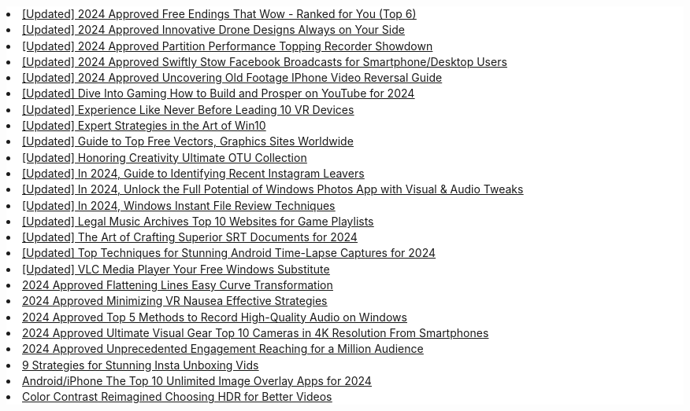 <li><a href="https://eaxpv-info.techidaily.com/updated-2024-approved-free-endings-that-wow-ranked-for-you-top-6/"><u>[Updated] 2024 Approved  Free Endings That Wow - Ranked for You (Top 6)</u></a></li>
<li><a href="https://article-helps.techidaily.com/updated-2024-approved-innovative-drone-designs-always-on-your-side/"><u>[Updated] 2024 Approved  Innovative Drone Designs  Always on Your Side</u></a></li>
<li><a href="https://visual-screen-recording.techidaily.com/updated-2024-approved-partition-performance-topping-recorder-showdown/"><u>[Updated] 2024 Approved  Partition Performance  Topping Recorder Showdown</u></a></li>
<li><a href="https://facebook-video-files.techidaily.com/updated-2024-approved-swiftly-stow-facebook-broadcasts-for-smartphonedesktop-users/"><u>[Updated] 2024 Approved  Swiftly Stow Facebook Broadcasts for Smartphone/Desktop Users</u></a></li>
<li><a href="https://article-helps.techidaily.com/updated-2024-approved-uncovering-old-footage-iphone-video-reversal-guide/"><u>[Updated] 2024 Approved  Uncovering Old Footage  IPhone Video Reversal Guide</u></a></li>
<li><a href="https://youtube-webster.techidaily.com/ed-dive-into-gaming-how-to-build-and-prosper-on-youtube-for-2024/"><u>[Updated] Dive Into Gaming  How to Build and Prosper on YouTube for 2024</u></a></li>
<li><a href="https://some-techniques.techidaily.com/updated-experience-like-never-before-leading-10-vr-devices/"><u>[Updated] Experience Like Never Before  Leading 10 VR Devices</u></a></li>
<li><a href="https://article-helps.techidaily.com/updated-expert-strategies-in-the-art-of-win10/"><u>[Updated] Expert Strategies in the Art of Win10</u></a></li>
<li><a href="https://article-helps.techidaily.com/updated-guide-to-top-free-vectors-graphics-sites-worldwide/"><u>[Updated] Guide to Top Free Vectors, Graphics Sites Worldwide</u></a></li>
<li><a href="https://article-helps.techidaily.com/updated-honoring-creativity-ultimate-otu-collection/"><u>[Updated] Honoring Creativity  Ultimate OTU Collection</u></a></li>
<li><a href="https://instagram-video-recordings.techidaily.com/updated-in-2024-guide-to-identifying-recent-instagram-leavers/"><u>[Updated] In 2024, Guide to Identifying Recent Instagram Leavers</u></a></li>
<li><a href="https://article-helps.techidaily.com/updated-in-2024-unlock-the-full-potential-of-windows-photos-app-with-visual-and-audio-tweaks/"><u>[Updated] In 2024, Unlock the Full Potential of Windows Photos App with Visual & Audio Tweaks</u></a></li>
<li><a href="https://article-helps.techidaily.com/updated-in-2024-windows-instant-file-review-techniques/"><u>[Updated] In 2024, Windows  Instant File Review Techniques</u></a></li>
<li><a href="https://article-helps.techidaily.com/updated-legal-music-archives-top-10-websites-for-game-playlists/"><u>[Updated] Legal Music Archives  Top 10 Websites for Game Playlists</u></a></li>
<li><a href="https://article-helps.techidaily.com/updated-the-art-of-crafting-superior-srt-documents-for-2024/"><u>[Updated] The Art of Crafting Superior SRT Documents for 2024</u></a></li>
<li><a href="https://article-helps.techidaily.com/updated-top-techniques-for-stunning-android-time-lapse-captures-for-2024/"><u>[Updated] Top Techniques for Stunning Android Time-Lapse Captures for 2024</u></a></li>
<li><a href="https://article-helps.techidaily.com/updated-vlc-media-player-your-free-windows-substitute/"><u>[Updated] VLC Media Player  Your Free Windows Substitute</u></a></li>
<li><a href="https://article-helps.techidaily.com/2024-approved-flattening-lines-easy-curve-transformation/"><u>2024 Approved  Flattening Lines  Easy Curve Transformation</u></a></li>
<li><a href="https://article-helps.techidaily.com/2024-approved-minimizing-vr-nausea-effective-strategies/"><u>2024 Approved  Minimizing VR Nausea  Effective Strategies</u></a></li>
<li><a href="https://some-guidance.techidaily.com/2024-approved-top-5-methods-to-record-high-quality-audio-on-windows/"><u>2024 Approved  Top 5 Methods to Record High-Quality Audio on Windows</u></a></li>
<li><a href="https://article-helps.techidaily.com/2024-approved-ultimate-visual-gear-top-10-cameras-in-4k-resolution-from-smartphones/"><u>2024 Approved  Ultimate Visual Gear  Top 10 Cameras in 4K Resolution From Smartphones</u></a></li>
<li><a href="https://fox-links.techidaily.com/2024-approved-unprecedented-engagement-reaching-for-a-million-audience/"><u>2024 Approved  Unprecedented Engagement  Reaching for a Million Audience</u></a></li>
<li><a href="https://article-helps.techidaily.com/9-strategies-for-stunning-insta-unboxing-vids/"><u>9 Strategies for Stunning Insta Unboxing Vids</u></a></li>
<li><a href="https://article-helps.techidaily.com/androidiphone-the-top-10-unlimited-image-overlay-apps-for-2024/"><u>Android/iPhone  The Top 10 Unlimited Image Overlay Apps for 2024</u></a></li>
<li><a href="https://article-helps.techidaily.com/color-contrast-reimagined-choosing-hdr-for-better-videos/"><u>Color Contrast Reimagined  Choosing HDR for Better Videos</u></a></li>